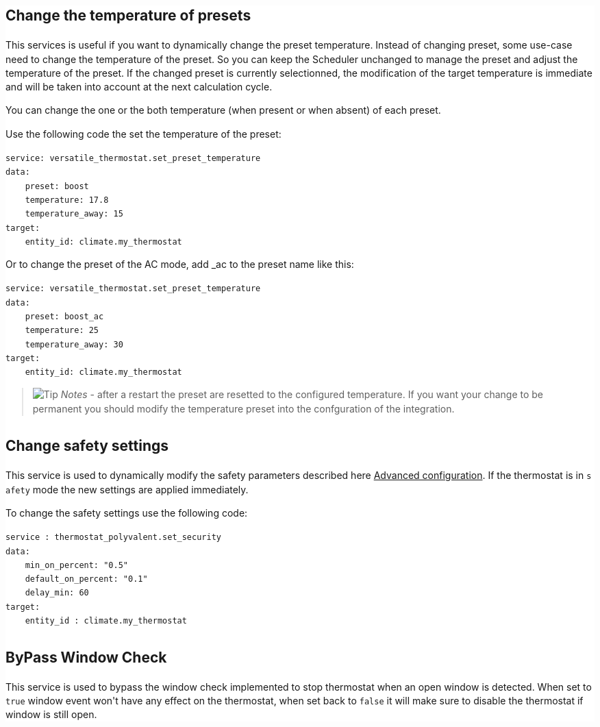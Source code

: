 ## Change the temperature of presets
This services is useful if you want to dynamically change the preset temperature. Instead of changing preset, some use-case need to change the temperature of the preset. So you can keep the Scheduler unchanged to manage the preset and adjust the temperature of the preset.
If the changed preset is currently selectionned, the modification of the target temperature is immediate and will be taken into account at the next calculation cycle.

You can change the one or the both temperature (when present or when absent) of each preset.

Use the following code the set the temperature of the preset:
```
service: versatile_thermostat.set_preset_temperature
data:
    preset: boost
    temperature: 17.8
    temperature_away: 15
target:
    entity_id: climate.my_thermostat
```

Or to change the preset of the AC mode, add _ac to the preset name like this:
```
service: versatile_thermostat.set_preset_temperature
data:
    preset: boost_ac
    temperature: 25
    temperature_away: 30
target:
    entity_id: climate.my_thermostat
```

> ![Tip](images/tips.png)  _*Notes*_
    - after a restart the preset are resetted to the configured temperature. If you want your change to be permanent you should modify the temperature preset into the confguration of the integration.

## Change safety settings
This service is used to dynamically modify the safety parameters described here [Advanced configuration](#configuration-avanced).
If the thermostat is in ``safety`` mode the new settings are applied immediately.

To change the safety settings use the following code:
```
service : thermostat_polyvalent.set_security
data:
    min_on_percent: "0.5"
    default_on_percent: "0.1"
    delay_min: 60
target:
    entity_id : climate.my_thermostat
```
## ByPass Window Check
This service is used to bypass the window check implemented to stop thermostat when an open window is detected.
When set to ``true`` window event won't have any effect on the thermostat, when set back to ``false`` it will make sure to disable the thermostat if window is still open.
